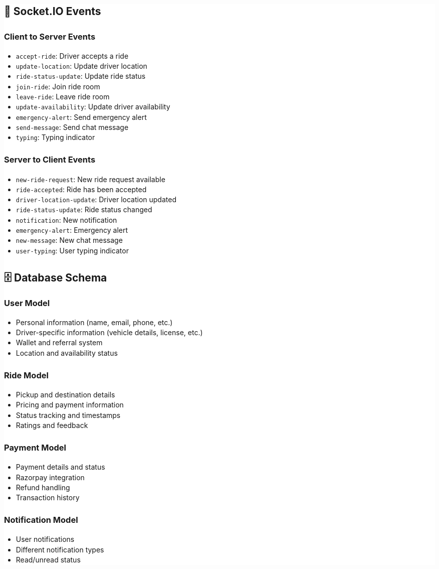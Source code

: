 ## 🔌 Socket.IO Events

### Client to Server Events

- `accept-ride`: Driver accepts a ride
- `update-location`: Update driver location
- `ride-status-update`: Update ride status
- `join-ride`: Join ride room
- `leave-ride`: Leave ride room
- `update-availability`: Update driver availability
- `emergency-alert`: Send emergency alert
- `send-message`: Send chat message
- `typing`: Typing indicator

### Server to Client Events

- `new-ride-request`: New ride request available
- `ride-accepted`: Ride has been accepted
- `driver-location-update`: Driver location updated
- `ride-status-update`: Ride status changed
- `notification`: New notification
- `emergency-alert`: Emergency alert
- `new-message`: New chat message
- `user-typing`: User typing indicator

## 🗄️ Database Schema

### User Model
- Personal information (name, email, phone, etc.)
- Driver-specific information (vehicle details, license, etc.)
- Wallet and referral system
- Location and availability status

### Ride Model
- Pickup and destination details
- Pricing and payment information
- Status tracking and timestamps
- Ratings and feedback

### Payment Model
- Payment details and status
- Razorpay integration
- Refund handling
- Transaction history

### Notification Model
- User notifications
- Different notification types
- Read/unread status
